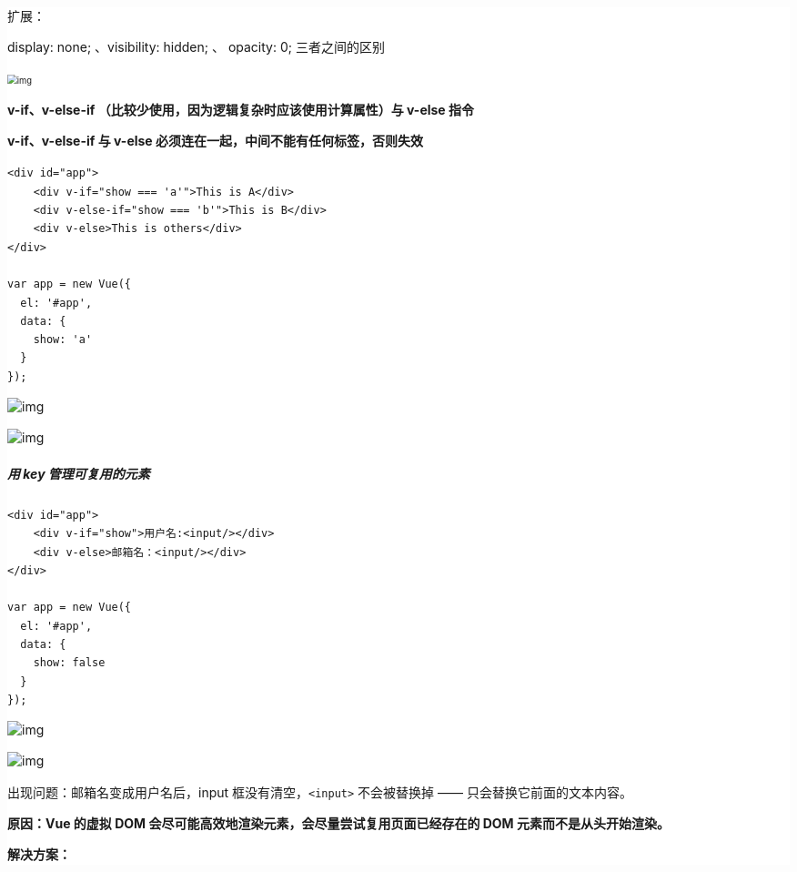 扩展：

display: none; 、visibility: hidden; 、 opacity: 0; 三者之间的区别

<img src="https://cdn.nlark.com/yuque/0/2022/jpeg/1614731/1652751630247-dc9cbc64-336c-4804-a90c-8be4e582c3ec.jpeg" alt="img" style="zoom:67%;" />

**v-if、v-else-if （比较少使用，因为逻辑复杂时应该使用计算属性）与 v-else 指令**

**v-if、v-else-if 与 v-else 必须连在一起，中间不能有任何标签，否则失效**

```vue
<div id="app">
    <div v-if="show === 'a'">This is A</div>
    <div v-else-if="show === 'b'">This is B</div>
    <div v-else>This is others</div>
</div>

var app = new Vue({
  el: '#app',
  data: {
    show: 'a'
  }
});  
```

![img](https://cdn.nlark.com/yuque/0/2022/jpeg/1614731/1652751681656-ebd4c4f4-bb9a-460c-817f-69d9850419ea.jpeg)

![img](https://cdn.nlark.com/yuque/0/2022/jpeg/1614731/1652751681674-955585eb-2fb3-4260-a4f2-9b02e476b45d.jpeg)

##### 用 key 管理可复用的元素

```vue
<div id="app">
    <div v-if="show">用户名:<input/></div>
    <div v-else>邮箱名：<input/></div>
</div>

var app = new Vue({
  el: '#app',
  data: {
    show: false
  }
});
```

![img](https://cdn.nlark.com/yuque/0/2022/jpeg/1614731/1652751745406-5605e82c-fe19-43cc-943e-21ba3c5ec568.jpeg)

![img](https://cdn.nlark.com/yuque/0/2022/jpeg/1614731/1652751745402-5541068c-861b-4143-a762-9ce24ea6d929.jpeg)

出现问题：邮箱名变成用户名后，input 框没有清空，`<input>` 不会被替换掉 —— 只会替换它前面的文本内容。

**原因：Vue 的虚拟 DOM 会尽可能高效地渲染元素，会尽量尝试复用页面已经存在的 DOM 元素而不是从头开始渲染。**

**解决方案：**
